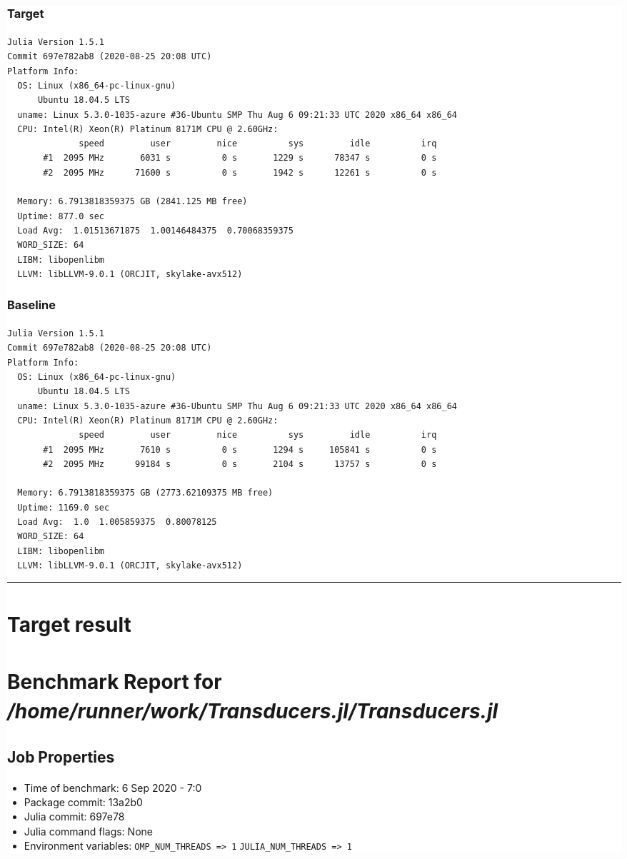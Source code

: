 ### Target
```
Julia Version 1.5.1
Commit 697e782ab8 (2020-08-25 20:08 UTC)
Platform Info:
  OS: Linux (x86_64-pc-linux-gnu)
      Ubuntu 18.04.5 LTS
  uname: Linux 5.3.0-1035-azure #36-Ubuntu SMP Thu Aug 6 09:21:33 UTC 2020 x86_64 x86_64
  CPU: Intel(R) Xeon(R) Platinum 8171M CPU @ 2.60GHz: 
              speed         user         nice          sys         idle          irq
       #1  2095 MHz       6031 s          0 s       1229 s      78347 s          0 s
       #2  2095 MHz      71600 s          0 s       1942 s      12261 s          0 s
       
  Memory: 6.7913818359375 GB (2841.125 MB free)
  Uptime: 877.0 sec
  Load Avg:  1.01513671875  1.00146484375  0.70068359375
  WORD_SIZE: 64
  LIBM: libopenlibm
  LLVM: libLLVM-9.0.1 (ORCJIT, skylake-avx512)
```

### Baseline
```
Julia Version 1.5.1
Commit 697e782ab8 (2020-08-25 20:08 UTC)
Platform Info:
  OS: Linux (x86_64-pc-linux-gnu)
      Ubuntu 18.04.5 LTS
  uname: Linux 5.3.0-1035-azure #36-Ubuntu SMP Thu Aug 6 09:21:33 UTC 2020 x86_64 x86_64
  CPU: Intel(R) Xeon(R) Platinum 8171M CPU @ 2.60GHz: 
              speed         user         nice          sys         idle          irq
       #1  2095 MHz       7610 s          0 s       1294 s     105841 s          0 s
       #2  2095 MHz      99184 s          0 s       2104 s      13757 s          0 s
       
  Memory: 6.7913818359375 GB (2773.62109375 MB free)
  Uptime: 1169.0 sec
  Load Avg:  1.0  1.005859375  0.80078125
  WORD_SIZE: 64
  LIBM: libopenlibm
  LLVM: libLLVM-9.0.1 (ORCJIT, skylake-avx512)
```

---
# Target result
# Benchmark Report for */home/runner/work/Transducers.jl/Transducers.jl*

## Job Properties
* Time of benchmark: 6 Sep 2020 - 7:0
* Package commit: 13a2b0
* Julia commit: 697e78
* Julia command flags: None
* Environment variables: `OMP_NUM_THREADS => 1` `JULIA_NUM_THREADS => 1`
